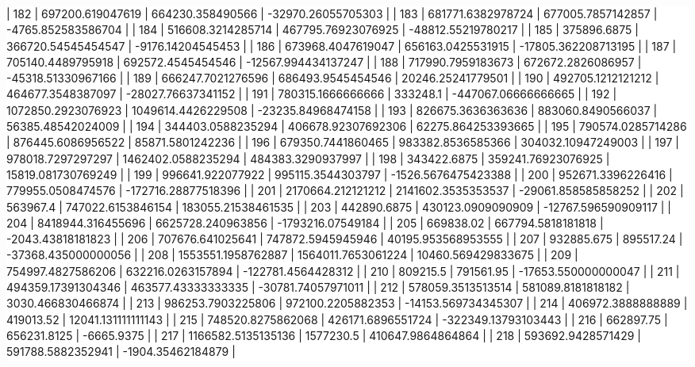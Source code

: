 | 182 | 697200.619047619 | 664230.358490566 | -32970.26055705303 |
| 183 | 681771.6382978724 | 677005.7857142857 | -4765.852583586704 |
| 184 | 516608.3214285714 | 467795.76923076925 | -48812.55219780217 |
| 185 | 375896.6875 | 366720.54545454547 | -9176.14204545453 |
| 186 | 673968.4047619047 | 656163.0425531915 | -17805.362208713195 |
| 187 | 705140.4489795918 | 692572.4545454546 | -12567.994434137247 |
| 188 | 717990.7959183673 | 672672.2826086957 | -45318.51330967166 |
| 189 | 666247.7021276596 | 686493.9545454546 | 20246.25241779501 |
| 190 | 492705.1212121212 | 464677.3548387097 | -28027.76637341152 |
| 191 | 780315.1666666666 | 333248.1 | -447067.06666666665 |
| 192 | 1072850.2923076923 | 1049614.4426229508 | -23235.84968474158 |
| 193 | 826675.3636363636 | 883060.8490566037 | 56385.48542024009 |
| 194 | 344403.0588235294 | 406678.92307692306 | 62275.864253393665 |
| 195 | 790574.0285714286 | 876445.6086956522 | 85871.5801242236 |
| 196 | 679350.7441860465 | 983382.8536585366 | 304032.10947249003 |
| 197 | 978018.7297297297 | 1462402.0588235294 | 484383.3290937997 |
| 198 | 343422.6875 | 359241.76923076925 | 15819.081730769249 |
| 199 | 996641.922077922 | 995115.3544303797 | -1526.5676475423388 |
| 200 | 952671.3396226416 | 779955.0508474576 | -172716.28877518396 |
| 201 | 2170664.212121212 | 2141602.3535353537 | -29061.858585858252 |
| 202 | 563967.4 | 747022.6153846154 | 183055.21538461535 |
| 203 | 442890.6875 | 430123.0909090909 | -12767.596590909117 |
| 204 | 8418944.316455696 | 6625728.240963856 | -1793216.07549184 |
| 205 | 669838.02 | 667794.5818181818 | -2043.43818181823 |
| 206 | 707676.641025641 | 747872.5945945946 | 40195.953568953555 |
| 207 | 932885.675 | 895517.24 | -37368.435000000056 |
| 208 | 1553551.1958762887 | 1564011.7653061224 | 10460.569429833675 |
| 209 | 754997.4827586206 | 632216.0263157894 | -122781.4564428312 |
| 210 | 809215.5 | 791561.95 | -17653.550000000047 |
| 211 | 494359.17391304346 | 463577.43333333335 | -30781.74057971011 |
| 212 | 578059.3513513514 | 581089.8181818182 | 3030.466830466874 |
| 213 | 986253.7903225806 | 972100.2205882353 | -14153.569734345307 |
| 214 | 406972.3888888889 | 419013.52 | 12041.131111111143 |
| 215 | 748520.8275862068 | 426171.6896551724 | -322349.13793103443 |
| 216 | 662897.75 | 656231.8125 | -6665.9375 |
| 217 | 1166582.5135135136 | 1577230.5 | 410647.9864864864 |
| 218 | 593692.9428571429 | 591788.5882352941 | -1904.35462184879 |